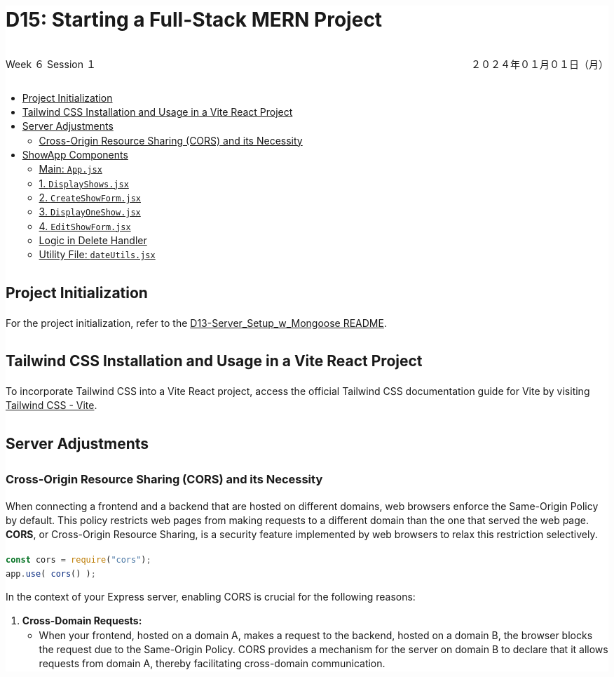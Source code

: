 # D15: Starting a Full-Stack MERN Project

<div style="display: flex; justify-content: space-between;">
    <p>Week ６ Session １</p>
    <p>２０２４年０１月０１日（月）</p>
</div>

- [Project Initialization](#project-initialization)
- [Tailwind CSS Installation and Usage in a Vite React Project](#tailwind-css-installation-and-usage-in-a-vite-react-project)
- [Server Adjustments](#server-adjustments)
  - [Cross-Origin Resource Sharing (CORS) and its Necessity](#cross-origin-resource-sharing-cors-and-its-necessity)
- [ShowApp Components](#showapp-components)
  - [Main: `App.jsx`](#main-appjsx)
  - [1. `DisplayShows.jsx`](#1-displayshowsjsx)
  - [2. `CreateShowForm.jsx`](#2-createshowformjsx)
  - [3. `DisplayOneShow.jsx`](#3-displayoneshowjsx)
  - [4. `EditShowForm.jsx`](#4-editshowformjsx)
  - [Logic in Delete Handler](#logic-in-deletehandler)
  - [Utility File: `dateUtils.jsx`](#utility-file-dateutilsjsx)

## Project Initialization
For the project initialization, refer to the [D13-Server_Setup_w_Mongoose README](https://github.com/coderbri/MERN-Apr2023/blob/c09996835266cb9b75a5ff14c097fe49472fdf13/Wk4-Backend_Development/Lecture-Code/D13-Server_Setup_w_Mongoose/README.md).

## Tailwind CSS Installation and Usage in a Vite React Project
To incorporate Tailwind CSS into a Vite React project, access the official Tailwind CSS documentation guide for Vite by visiting [Tailwind CSS - Vite](https://tailwindcss.com/docs/guides/vite).


## Server Adjustments

### **Cross-Origin Resource Sharing (CORS) and its Necessity**
When connecting a frontend and a backend that are hosted on different domains, web browsers enforce the Same-Origin Policy by default. This policy restricts web pages from making requests to a different domain than the one that served the web page. **CORS**, or Cross-Origin Resource Sharing, is a security feature implemented by web browsers to relax this restriction selectively.
```js
const cors = require("cors");
app.use( cors() );
```
In the context of your Express server, enabling CORS is crucial for the following reasons:

1. **Cross-Domain Requests:**
   - When your frontend, hosted on a domain A, makes a request to the backend, hosted on a domain B, the browser blocks the request due to the Same-Origin Policy. CORS provides a mechanism for the server on domain B to declare that it allows requests from domain A, thereby facilitating cross-domain communication.
